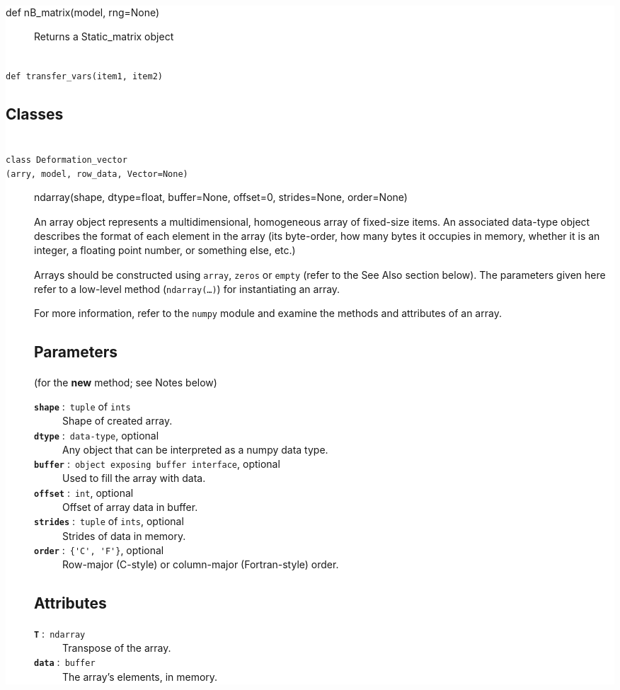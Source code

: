 <span>def <span class="ident">nB_matrix</span></span>(<span>model, rng=None)</span>
</code></dt>
<dd>
<div class="desc"><p>Returns a Static_matrix object</p>
</div>
</dd>
<dt id="anabel.matrices.transfer_vars"><code class="sourceCode hljs python name flex">
<span>def <span class="ident">transfer_vars</span></span>(<span>item1, item2)</span>
</code></dt>
<dd>
<div class="desc">
</div>
</dd>
</dl>
</section>
<section>
<h2 class="section-title" id="header-classes">Classes</h2>
<dl>
<dt id="anabel.matrices.Deformation_vector"><code class="flex name class">
<span>class <span class="ident">Deformation_vector</span></span>
<span>(</span><span>arry, model, row_data, Vector=None)</span>
</code></dt>
<dd>
<div class="desc"><p>ndarray(shape, dtype=float, buffer=None, offset=0, strides=None, order=None)</p>
<p>An array object represents a multidimensional, homogeneous array of fixed-size items. An associated data-type object describes the format of each element in the array (its byte-order, how many bytes it occupies in memory, whether it is an integer, a floating point number, or something else, etc.)</p>
<p>Arrays should be constructed using <code>array</code>, <code>zeros</code> or <code>empty</code> (refer to the See Also section below). The parameters given here refer to a low-level method (<code>ndarray(…)</code>) for instantiating an array.</p>
<p>For more information, refer to the <code>numpy</code> module and examine the methods and attributes of an array.</p>
<h2 id="parameters">Parameters</h2>
<p>(for the <strong>new</strong> method; see Notes below)</p>
<dl>
<dt><strong><code>shape</code></strong> : <code>tuple</code> of <code>ints</code></dt>
<dd>Shape of created array.
</dd>
<dt><strong><code>dtype</code></strong> : <code>data-type</code>, optional</dt>
<dd>Any object that can be interpreted as a numpy data type.
</dd>
<dt><strong><code>buffer</code></strong> : <code>object exposing buffer interface</code>, optional</dt>
<dd>Used to fill the array with data.
</dd>
<dt><strong><code>offset</code></strong> : <code>int</code>, optional</dt>
<dd>Offset of array data in buffer.
</dd>
<dt><strong><code>strides</code></strong> : <code>tuple</code> of <code>ints</code>, optional</dt>
<dd>Strides of data in memory.
</dd>
<dt><strong><code>order</code></strong> : <code>{'C', 'F'}</code>, optional</dt>
<dd>Row-major (C-style) or column-major (Fortran-style) order.
</dd>
</dl>
<h2 id="attributes">Attributes</h2>
<dl>
<dt><strong><code>T</code></strong> : <code>ndarray</code></dt>
<dd>Transpose of the array.
</dd>
<dt><strong><code>data</code></strong> : <code>buffer</code></dt>
<dd>The array’s elements, in memory.